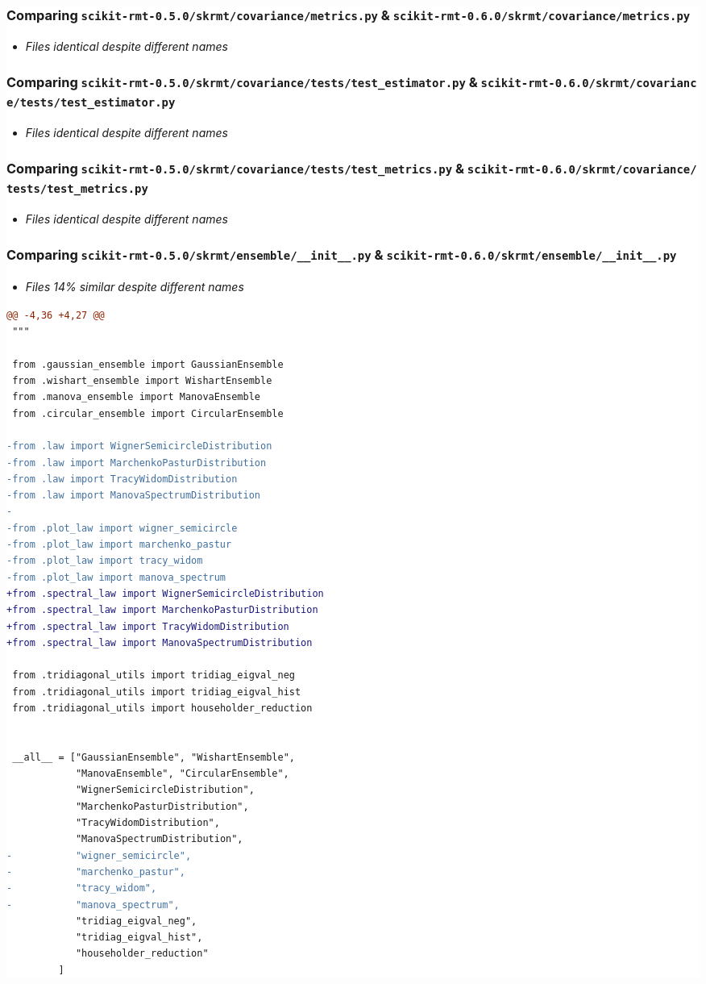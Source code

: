 ### Comparing `scikit-rmt-0.5.0/skrmt/covariance/metrics.py` & `scikit-rmt-0.6.0/skrmt/covariance/metrics.py`

 * *Files identical despite different names*

### Comparing `scikit-rmt-0.5.0/skrmt/covariance/tests/test_estimator.py` & `scikit-rmt-0.6.0/skrmt/covariance/tests/test_estimator.py`

 * *Files identical despite different names*

### Comparing `scikit-rmt-0.5.0/skrmt/covariance/tests/test_metrics.py` & `scikit-rmt-0.6.0/skrmt/covariance/tests/test_metrics.py`

 * *Files identical despite different names*

### Comparing `scikit-rmt-0.5.0/skrmt/ensemble/__init__.py` & `scikit-rmt-0.6.0/skrmt/ensemble/__init__.py`

 * *Files 14% similar despite different names*

```diff
@@ -4,36 +4,27 @@
 """
 
 from .gaussian_ensemble import GaussianEnsemble
 from .wishart_ensemble import WishartEnsemble
 from .manova_ensemble import ManovaEnsemble
 from .circular_ensemble import CircularEnsemble
 
-from .law import WignerSemicircleDistribution
-from .law import MarchenkoPasturDistribution
-from .law import TracyWidomDistribution
-from .law import ManovaSpectrumDistribution
-
-from .plot_law import wigner_semicircle
-from .plot_law import marchenko_pastur
-from .plot_law import tracy_widom
-from .plot_law import manova_spectrum
+from .spectral_law import WignerSemicircleDistribution
+from .spectral_law import MarchenkoPasturDistribution
+from .spectral_law import TracyWidomDistribution
+from .spectral_law import ManovaSpectrumDistribution
 
 from .tridiagonal_utils import tridiag_eigval_neg
 from .tridiagonal_utils import tridiag_eigval_hist
 from .tridiagonal_utils import householder_reduction
 
 
 __all__ = ["GaussianEnsemble", "WishartEnsemble",
            "ManovaEnsemble", "CircularEnsemble",
            "WignerSemicircleDistribution",
            "MarchenkoPasturDistribution",
            "TracyWidomDistribution",
            "ManovaSpectrumDistribution",
-           "wigner_semicircle",
-           "marchenko_pastur",
-           "tracy_widom",
-           "manova_spectrum",
            "tridiag_eigval_neg",
            "tridiag_eigval_hist",
            "householder_reduction"
         ]
```